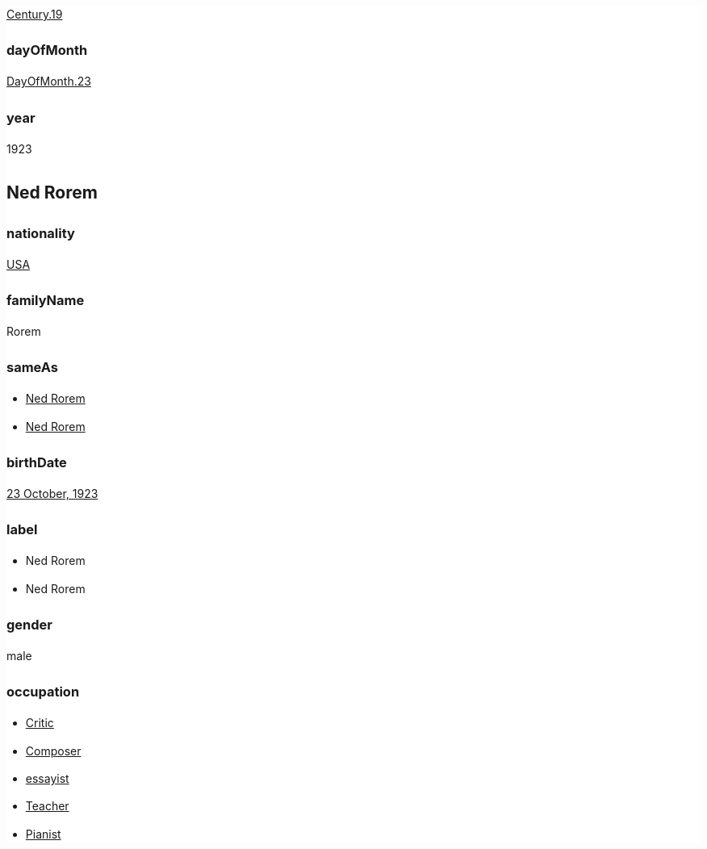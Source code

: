 
[Century.19](#Century.19)

### dayOfMonth


[DayOfMonth.23](#DayOfMonth.23)

### year


1923

## Ned Rorem

### nationality


[USA](#USA)

### familyName


Rorem

### sameAs

 - [Ned Rorem](#Ned-Rorem)

 - [Ned Rorem](#Ned-Rorem)

### birthDate


[23 October, 1923](#23-October-1923)

### label

 - Ned Rorem

 - Ned Rorem

### gender


male

### occupation

 - [Critic](#Critic)

 - [Composer](#Composer)

 - [essayist](#essayist)

 - [Teacher](#Teacher)

 - [Pianist](#Pianist)
